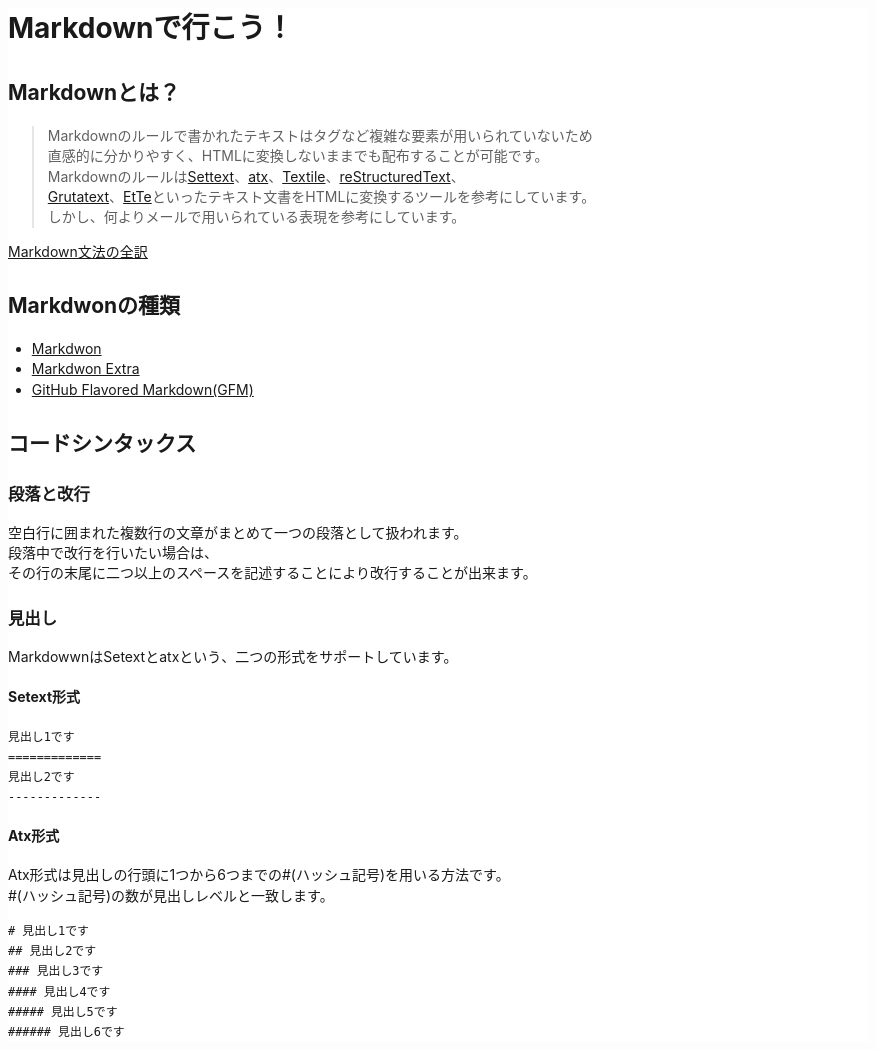 Markdownで行こう！
===============================

Markdownとは？
-------------------------------

> Markdownのルールで書かれたテキストはタグなど複雑な要素が用いられていないため  
> 直感的に分かりやすく、HTMLに変換しないままでも配布することが可能です。  
> Markdownのルールは[Settext][]、[atx][]、[Textile][]、[reStructuredText][]、  
> [Grutatext][]、[EtTe][]といったテキスト文書をHTMLに変換するツールを参考にしています。  
> しかし、何よりメールで用いられている表現を参考にしています。

[Markdown文法の全訳](http://blog.2310.net/archives/6)

[Settext]: http://docutils.sourceforge.net/mirror/setext.html
[atx]: http://www.aaronsw.com/2002/atx/
[Textile]: http://textism.com/tools/textile/
[Grutatext]: http://www.triptico.com/software/grutatxt.html
[reStructuredText]: http://docutils.sourceforge.net/rst.html
[EtTe]: http://ettext.taint.org/doc/

Markdwonの種類
-------------------------------

* [Markdwon](http://daringfireball.net/projects/markdown/syntax)
* [Markdwon Extra](http://michelf.ca/projects/php-markdown/extra/)
* [GitHub Flavored Markdown(GFM)](https://help.github.com/articles/github-flavored-markdown)

コードシンタックス
-------------------------------

### 段落と改行

空白行に囲まれた複数行の文章がまとめて一つの段落として扱われます。  
段落中で改行を行いたい場合は、  
その行の末尾に二つ以上のスペースを記述することにより改行することが出来ます。

### 見出し

MarkdowwnはSetextとatxという、二つの形式をサポートしています。

#### Setext形式

	見出し1です
	=============
	見出し2です
	-------------

#### Atx形式

Atx形式は見出しの行頭に1つから6つまでの#(ハッシュ記号)を用いる方法です。  
\#(ハッシュ記号)の数が見出しレベルと一致します。

	# 見出し1です
	## 見出し2です
	### 見出し3です
	#### 見出し4です
	##### 見出し5です
	###### 見出し6です
